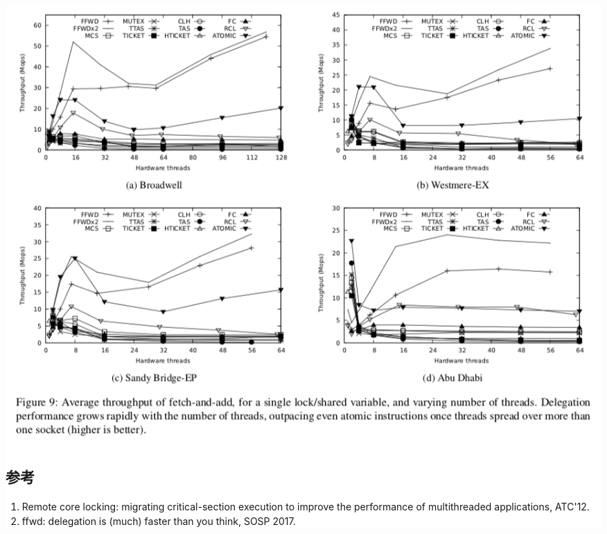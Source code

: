 ![rcl-ffwd-performance](/assets/img/rcl-ffwd-performance.png)

## 参考

1. Remote core locking: migrating critical-section execution to improve the performance of multithreaded applications, ATC'12.
2. ffwd: delegation is (much) faster than you think, SOSP 2017.